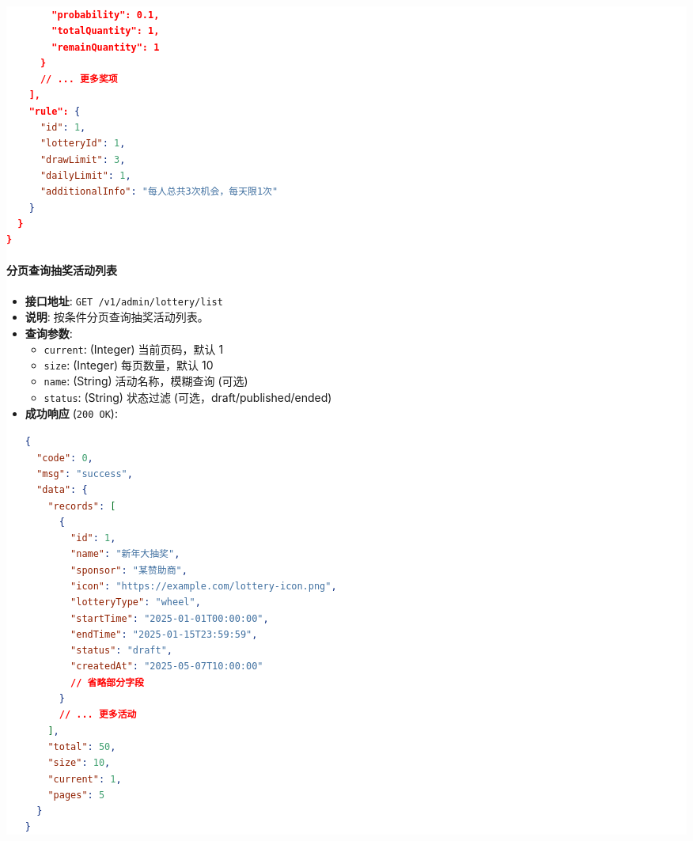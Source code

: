   ```json
          "probability": 0.1,
          "totalQuantity": 1,
          "remainQuantity": 1
        }
        // ... 更多奖项
      ],
      "rule": {
        "id": 1,
        "lotteryId": 1,
        "drawLimit": 3,
        "dailyLimit": 1,
        "additionalInfo": "每人总共3次机会，每天限1次"
      }
    }
  }
  ```

#### 分页查询抽奖活动列表

- **接口地址**: `GET /v1/admin/lottery/list`
- **说明**: 按条件分页查询抽奖活动列表。
- **查询参数**:
  - `current`: (Integer) 当前页码，默认 1
  - `size`: (Integer) 每页数量，默认 10
  - `name`: (String) 活动名称，模糊查询 (可选)
  - `status`: (String) 状态过滤 (可选，draft/published/ended)
- **成功响应** (`200 OK`):
  ```json
  {
    "code": 0,
    "msg": "success",
    "data": {
      "records": [
        {
          "id": 1,
          "name": "新年大抽奖",
          "sponsor": "某赞助商",
          "icon": "https://example.com/lottery-icon.png",
          "lotteryType": "wheel",
          "startTime": "2025-01-01T00:00:00",
          "endTime": "2025-01-15T23:59:59",
          "status": "draft",
          "createdAt": "2025-05-07T10:00:00"
          // 省略部分字段
        }
        // ... 更多活动
      ],
      "total": 50,
      "size": 10,
      "current": 1,
      "pages": 5
    }
  }
  ```
